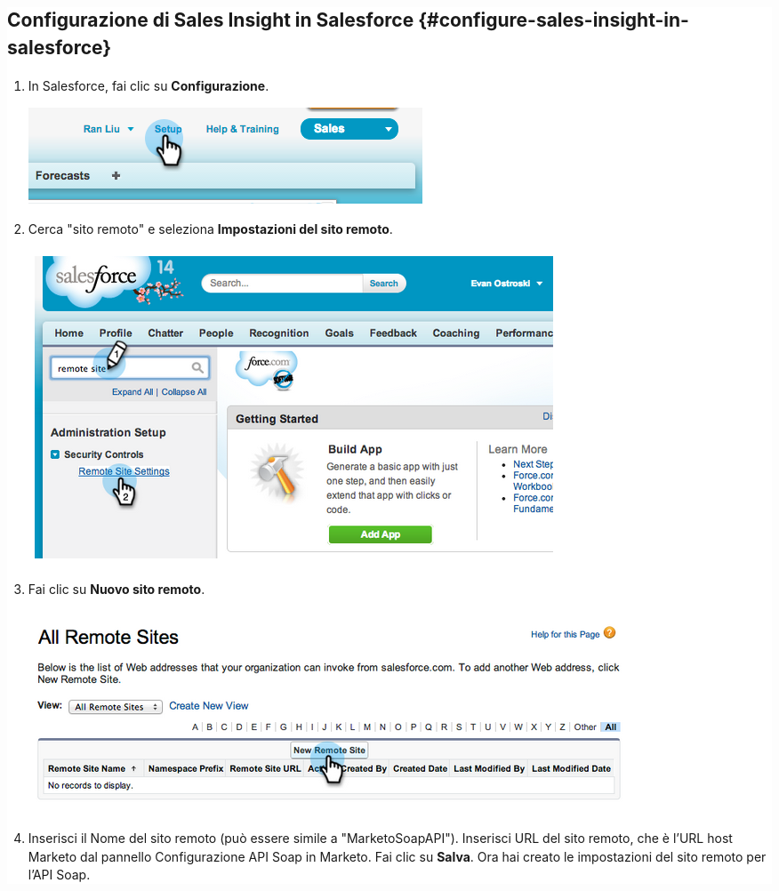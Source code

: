 ## Configurazione di Sales Insight in Salesforce {#configure-sales-insight-in-salesforce}

1. In Salesforce, fai clic su **Configurazione**.

   ![](assets/configure-marketo-sales-insight-in-salesforce-professional-edition-6-1.png)

1. Cerca &quot;sito remoto&quot; e seleziona **Impostazioni del sito remoto**.

   ![](assets/configure-marketo-sales-insight-in-salesforce-professional-edition-7-1.png)

1. Fai clic su **Nuovo sito remoto**.

   ![](assets/configure-marketo-sales-insight-in-salesforce-professional-edition-8-1.png)

1. Inserisci il Nome del sito remoto (può essere simile a &quot;MarketoSoapAPI&quot;). Inserisci URL del sito remoto, che è l’URL host Marketo dal pannello Configurazione API Soap in Marketo. Fai clic su **Salva**. Ora hai creato le impostazioni del sito remoto per l’API Soap.
